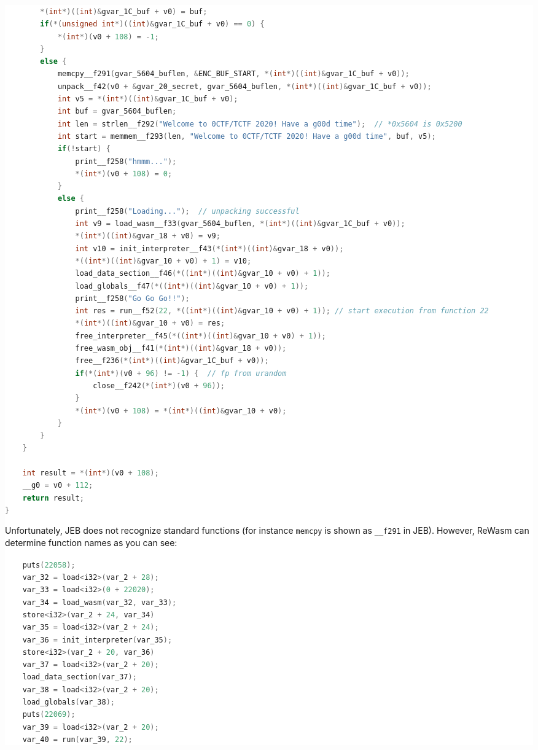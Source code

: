 ```c
        *(int*)((int)&gvar_1C_buf + v0) = buf;
        if(*(unsigned int*)((int)&gvar_1C_buf + v0) == 0) {
            *(int*)(v0 + 108) = -1;
        }
        else {
            memcpy__f291(gvar_5604_buflen, &ENC_BUF_START, *(int*)((int)&gvar_1C_buf + v0));
            unpack__f42(v0 + &gvar_20_secret, gvar_5604_buflen, *(int*)((int)&gvar_1C_buf + v0));
            int v5 = *(int*)((int)&gvar_1C_buf + v0);
            int buf = gvar_5604_buflen;
            int len = strlen__f292("Welcome to 0CTF/TCTF 2020! Have a g00d time");  // *0x5604 is 0x5200
            int start = memmem__f293(len, "Welcome to 0CTF/TCTF 2020! Have a g00d time", buf, v5);
            if(!start) {
                print__f258("hmmm...");
                *(int*)(v0 + 108) = 0;
            }
            else {
                print__f258("Loading...");  // unpacking successful
                int v9 = load_wasm__f33(gvar_5604_buflen, *(int*)((int)&gvar_1C_buf + v0));
                *(int*)((int)&gvar_18 + v0) = v9;
                int v10 = init_interpreter__f43(*(int*)((int)&gvar_18 + v0));
                *((int*)((int)&gvar_10 + v0) + 1) = v10;
                load_data_section__f46(*((int*)((int)&gvar_10 + v0) + 1));
                load_globals__f47(*((int*)((int)&gvar_10 + v0) + 1));
                print__f258("Go Go Go!!");
                int res = run__f52(22, *((int*)((int)&gvar_10 + v0) + 1)); // start execution from function 22
                *(int*)((int)&gvar_10 + v0) = res;
                free_interpreter__f45(*((int*)((int)&gvar_10 + v0) + 1));
                free_wasm_obj__f41(*(int*)((int)&gvar_18 + v0));
                free__f236(*(int*)((int)&gvar_1C_buf + v0));
                if(*(int*)(v0 + 96) != -1) {  // fp from urandom
                    close__f242(*(int*)(v0 + 96));
                }
                *(int*)(v0 + 108) = *(int*)((int)&gvar_10 + v0);
            }
        }
    }

    int result = *(int*)(v0 + 108);
    __g0 = v0 + 112;
    return result;
}
```

Unfortunately, JEB does not recognize standard functions (for instance `memcpy` is shown as `__f291`
in JEB). However, ReWasm can determine function names as you can see:
```c
    puts(22058);
    var_32 = load<i32>(var_2 + 28);
    var_33 = load<i32>(0 + 22020);
    var_34 = load_wasm(var_32, var_33);
    store<i32>(var_2 + 24, var_34)
    var_35 = load<i32>(var_2 + 24);
    var_36 = init_interpreter(var_35);
    store<i32>(var_2 + 20, var_36)
    var_37 = load<i32>(var_2 + 20);
    load_data_section(var_37);
    var_38 = load<i32>(var_2 + 20);
    load_globals(var_38);
    puts(22069);
    var_39 = load<i32>(var_2 + 20);
    var_40 = run(var_39, 22);
```